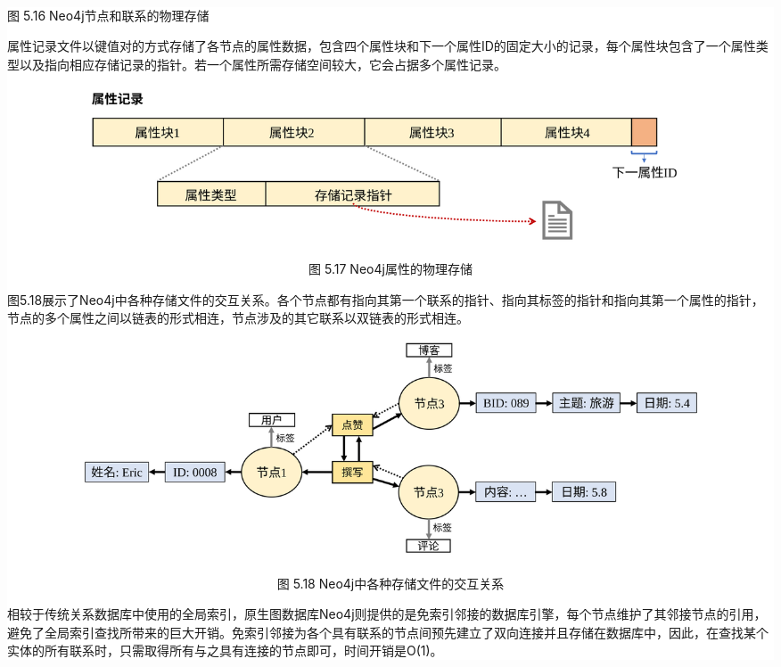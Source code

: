 图 5.16 Neo4j节点和联系的物理存储</center>


属性记录文件以键值对的方式存储了各节点的属性数据，包含四个属性块和下一个属性ID的固定大小的记录，每个属性块包含了一个属性类型以及指向相应存储记录的指针。若一个属性所需存储空间较大，它会占据多个属性记录。

<center>
	<img src="fig/cha5.17.svg" width="80%"alt="storage hierarchy" />

图 5.17 Neo4j属性的物理存储 </center>



图5.18展示了Neo4j中各种存储文件的交互关系。各个节点都有指向其第一个联系的指针、指向其标签的指针和指向其第一个属性的指针，节点的多个属性之间以链表的形式相连，节点涉及的其它联系以双链表的形式相连。

<center>
	<img src="fig/cha5.18.svg" width="80%"alt="storage hierarchy" />

图 5.18 Neo4j中各种存储文件的交互关系 </center>




相较于传统关系数据库中使用的全局索引，原生图数据库Neo4j则提供的是免索引邻接的数据库引擎，每个节点维护了其邻接节点的引用，避免了全局索引查找所带来的巨大开销。免索引邻接为各个具有联系的节点间预先建立了双向连接并且存储在数据库中，因此，在查找某个实体的所有联系时，只需取得所有与之具有连接的节点即可，时间开销是O(1)。

<center>